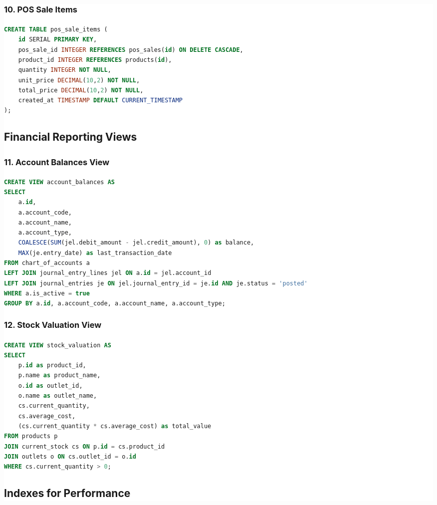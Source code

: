 ### 10. POS Sale Items
```sql
CREATE TABLE pos_sale_items (
    id SERIAL PRIMARY KEY,
    pos_sale_id INTEGER REFERENCES pos_sales(id) ON DELETE CASCADE,
    product_id INTEGER REFERENCES products(id),
    quantity INTEGER NOT NULL,
    unit_price DECIMAL(10,2) NOT NULL,
    total_price DECIMAL(10,2) NOT NULL,
    created_at TIMESTAMP DEFAULT CURRENT_TIMESTAMP
);
```

## Financial Reporting Views

### 11. Account Balances View
```sql
CREATE VIEW account_balances AS
SELECT 
    a.id,
    a.account_code,
    a.account_name,
    a.account_type,
    COALESCE(SUM(jel.debit_amount - jel.credit_amount), 0) as balance,
    MAX(je.entry_date) as last_transaction_date
FROM chart_of_accounts a
LEFT JOIN journal_entry_lines jel ON a.id = jel.account_id
LEFT JOIN journal_entries je ON jel.journal_entry_id = je.id AND je.status = 'posted'
WHERE a.is_active = true
GROUP BY a.id, a.account_code, a.account_name, a.account_type;
```

### 12. Stock Valuation View
```sql
CREATE VIEW stock_valuation AS
SELECT 
    p.id as product_id,
    p.name as product_name,
    o.id as outlet_id,
    o.name as outlet_name,
    cs.current_quantity,
    cs.average_cost,
    (cs.current_quantity * cs.average_cost) as total_value
FROM products p
JOIN current_stock cs ON p.id = cs.product_id
JOIN outlets o ON cs.outlet_id = o.id
WHERE cs.current_quantity > 0;
```

## Indexes for Performance
